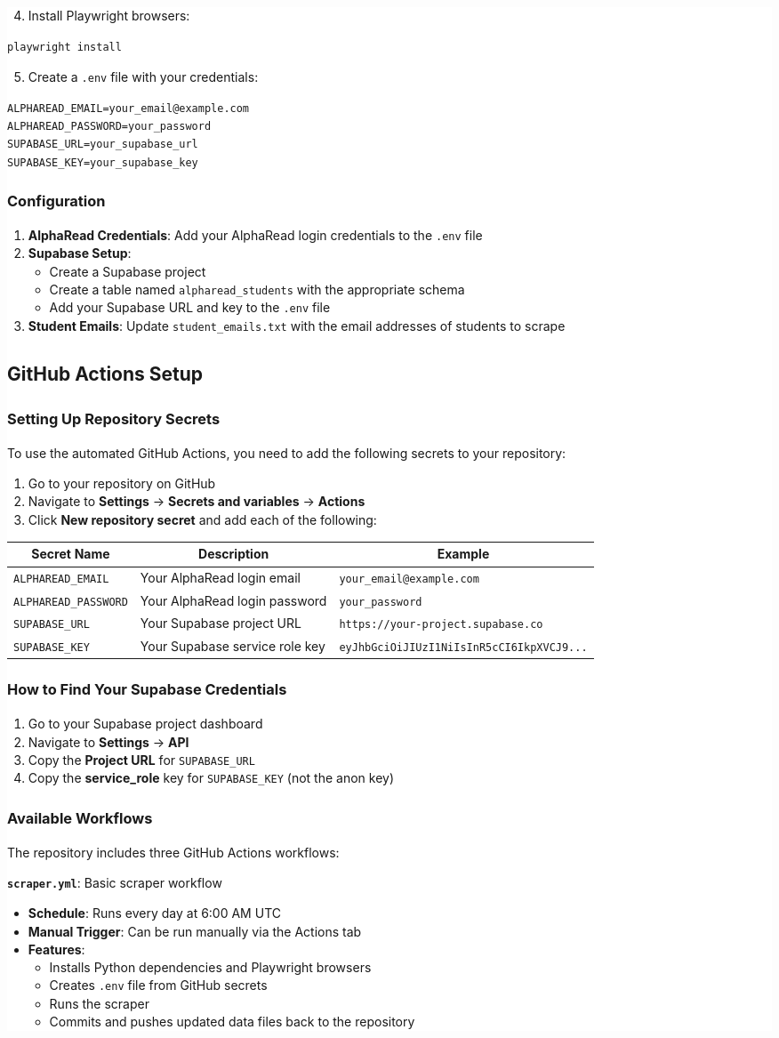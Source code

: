 4. Install Playwright browsers:
```bash
playwright install
```

5. Create a `.env` file with your credentials:
```env
ALPHAREAD_EMAIL=your_email@example.com
ALPHAREAD_PASSWORD=your_password
SUPABASE_URL=your_supabase_url
SUPABASE_KEY=your_supabase_key
```

### Configuration

1. **AlphaRead Credentials**: Add your AlphaRead login credentials to the `.env` file
2. **Supabase Setup**: 
   - Create a Supabase project
   - Create a table named `alpharead_students` with the appropriate schema
   - Add your Supabase URL and key to the `.env` file
3. **Student Emails**: Update `student_emails.txt` with the email addresses of students to scrape

## GitHub Actions Setup

### Setting Up Repository Secrets

To use the automated GitHub Actions, you need to add the following secrets to your repository:

1. Go to your repository on GitHub
2. Navigate to **Settings** → **Secrets and variables** → **Actions**
3. Click **New repository secret** and add each of the following:

| Secret Name | Description | Example |
|-------------|-------------|---------|
| `ALPHAREAD_EMAIL` | Your AlphaRead login email | `your_email@example.com` |
| `ALPHAREAD_PASSWORD` | Your AlphaRead login password | `your_password` |
| `SUPABASE_URL` | Your Supabase project URL | `https://your-project.supabase.co` |
| `SUPABASE_KEY` | Your Supabase service role key | `eyJhbGciOiJIUzI1NiIsInR5cCI6IkpXVCJ9...` |

### How to Find Your Supabase Credentials

1. Go to your Supabase project dashboard
2. Navigate to **Settings** → **API**
3. Copy the **Project URL** for `SUPABASE_URL`
4. Copy the **service_role** key for `SUPABASE_KEY` (not the anon key)

### Available Workflows

The repository includes three GitHub Actions workflows:

**`scraper.yml`**: Basic scraper workflow
- **Schedule**: Runs every day at 6:00 AM UTC
- **Manual Trigger**: Can be run manually via the Actions tab
- **Features**:
  - Installs Python dependencies and Playwright browsers
  - Creates `.env` file from GitHub secrets
  - Runs the scraper
  - Commits and pushes updated data files back to the repository
